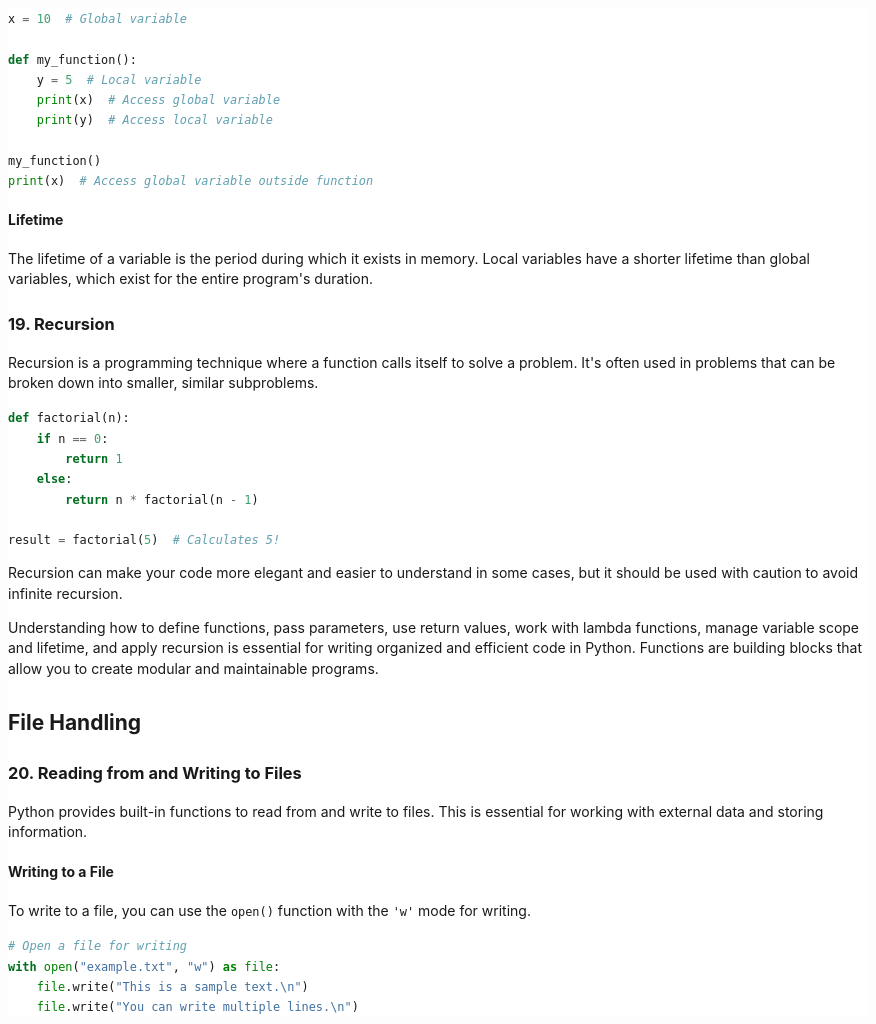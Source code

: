 ```python
x = 10  # Global variable

def my_function():
    y = 5  # Local variable
    print(x)  # Access global variable
    print(y)  # Access local variable

my_function()
print(x)  # Access global variable outside function
```

#### Lifetime

The lifetime of a variable is the period during which it exists in memory. Local variables have a shorter lifetime than global variables, which exist for the entire program's duration.

### 19. Recursion

Recursion is a programming technique where a function calls itself to solve a problem. It's often used in problems that can be broken down into smaller, similar subproblems.

```python
def factorial(n):
    if n == 0:
        return 1
    else:
        return n * factorial(n - 1)

result = factorial(5)  # Calculates 5!
```

Recursion can make your code more elegant and easier to understand in some cases, but it should be used with caution to avoid infinite recursion.

Understanding how to define functions, pass parameters, use return values, work with lambda functions, manage variable scope and lifetime, and apply recursion is essential for writing organized and efficient code in Python. Functions are building blocks that allow you to create modular and maintainable programs.



## File Handling

### 20. Reading from and Writing to Files

Python provides built-in functions to read from and write to files. This is essential for working with external data and storing information.

#### Writing to a File

To write to a file, you can use the `open()` function with the `'w'` mode for writing.

```python
# Open a file for writing
with open("example.txt", "w") as file:
    file.write("This is a sample text.\n")
    file.write("You can write multiple lines.\n")
```
